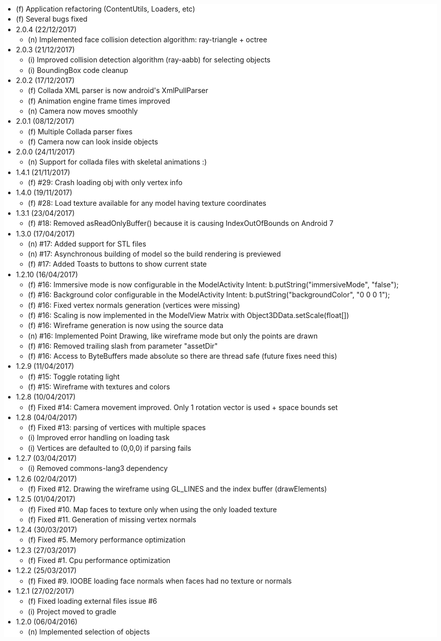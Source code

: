   - (f) Application refactoring (ContentUtils, Loaders, etc)
  - (f) Several bugs fixed
- 2.0.4 (22/12/2017)
  - (n) Implemented face collision detection algorithm: ray-triangle + octree
- 2.0.3 (21/12/2017)
  - (i) Improved collision detection algorithm (ray-aabb) for selecting objects
  - (i) BoundingBox code cleanup
- 2.0.2 (17/12/2017)
  - (f) Collada XML parser is now android's XmlPullParser
  - (f) Animation engine frame times improved
  - (n) Camera now moves smoothly
- 2.0.1 (08/12/2017)
  - (f) Multiple Collada parser fixes
  - (f) Camera now can look inside objects
- 2.0.0 (24/11/2017)
  - (n) Support for collada files with skeletal animations :)
- 1.4.1 (21/11/2017)
  - (f) #29: Crash loading obj with only vertex info
- 1.4.0 (19/11/2017)
  - (f) #28: Load texture available for any model having texture coordinates
- 1.3.1 (23/04/2017)
  - (f) #18: Removed asReadOnlyBuffer() because it is causing IndexOutOfBounds on Android 7
- 1.3.0 (17/04/2017)
  - (n) #17: Added support for STL files
  - (n) #17: Asynchronous building of model so the build rendering is previewed
  - (f) #17: Added Toasts to buttons to show current state
- 1.2.10 (16/04/2017)
  - (f) #16: Immersive mode is now configurable in the ModelActivity Intent: b.putString("immersiveMode", "false");
  - (f) #16: Background color configurable in the ModelActivity Intent: b.putString("backgroundColor", "0 0 0 1");
  - (f) #16: Fixed vertex normals generation (vertices were missing)
  - (f) #16: Scaling is now implemented in the ModelView Matrix with Object3DData.setScale(float[])
  - (f) #16: Wireframe generation is now using the source data
  - (n) #16: Implemented Point Drawing, like wireframe mode but only the points are drawn
  - (f) #16: Removed trailing slash from parameter "assetDir"
  - (f) #16: Access to ByteBuffers made absolute so there are thread safe (future fixes need this)
- 1.2.9 (11/04/2017)
  - (f) #15: Toggle rotating light
  - (f) #15: Wireframe with textures and colors
- 1.2.8 (10/04/2017)
  - (f) Fixed #14: Camera movement improved. Only 1 rotation vector is used + space bounds set
- 1.2.8 (04/04/2017)
  - (f) Fixed #13: parsing of vertices with multiple spaces
  - (i) Improved error handling on loading task
  - (i) Vertices are defaulted to (0,0,0) if parsing fails
- 1.2.7 (03/04/2017)
  - (i) Removed commons-lang3 dependency
- 1.2.6 (02/04/2017)
  - (f) Fixed #12. Drawing the wireframe using GL_LINES and the index buffer (drawElements)
- 1.2.5 (01/04/2017)
  - (f) Fixed #10. Map faces to texture only when using the only loaded texture
  - (f) Fixed #11. Generation of missing vertex normals
- 1.2.4 (30/03/2017)
  - (f) Fixed #5. Memory performance optimization
- 1.2.3 (27/03/2017)
  - (f) Fixed #1. Cpu performance optimization
- 1.2.2 (25/03/2017)
  - (f) Fixed #9. IOOBE loading face normals when faces had no texture or normals
- 1.2.1 (27/02/2017)
  - (f) Fixed loading external files issue #6
  - (i) Project moved to gradle
- 1.2.0 (06/04/2016)
  - (n) Implemented selection of objects